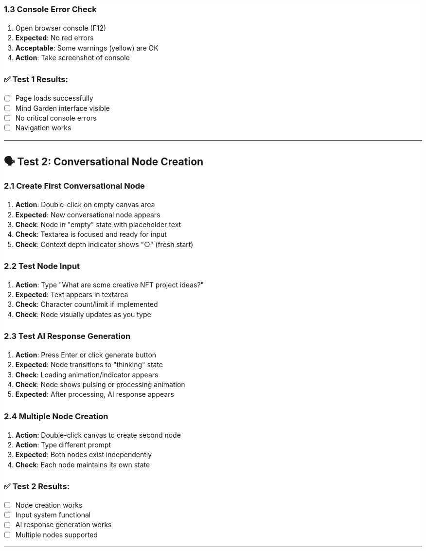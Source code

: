 ### **1.3 Console Error Check**
1. Open browser console (F12)
2. **Expected**: No red errors
3. **Acceptable**: Some warnings (yellow) are OK
4. **Action**: Take screenshot of console

### **✅ Test 1 Results:**
- [ ] Page loads successfully
- [ ] Mind Garden interface visible
- [ ] No critical console errors
- [ ] Navigation works

---

## 🗣️ **Test 2: Conversational Node Creation**

### **2.1 Create First Conversational Node**
1. **Action**: Double-click on empty canvas area
2. **Expected**: New conversational node appears
3. **Check**: Node in "empty" state with placeholder text
4. **Check**: Textarea is focused and ready for input
5. **Check**: Context depth indicator shows "○" (fresh start)

### **2.2 Test Node Input**
1. **Action**: Type "What are some creative NFT project ideas?"
2. **Expected**: Text appears in textarea
3. **Check**: Character count/limit if implemented
4. **Check**: Node visually updates as you type

### **2.3 Test AI Response Generation**
1. **Action**: Press Enter or click generate button
2. **Expected**: Node transitions to "thinking" state
3. **Check**: Loading animation/indicator appears
4. **Check**: Node shows pulsing or processing animation
5. **Expected**: After processing, AI response appears

### **2.4 Multiple Node Creation**
1. **Action**: Double-click canvas to create second node
2. **Action**: Type different prompt
3. **Expected**: Both nodes exist independently
4. **Check**: Each node maintains its own state

### **✅ Test 2 Results:**
- [ ] Node creation works
- [ ] Input system functional
- [ ] AI response generation works
- [ ] Multiple nodes supported

---
